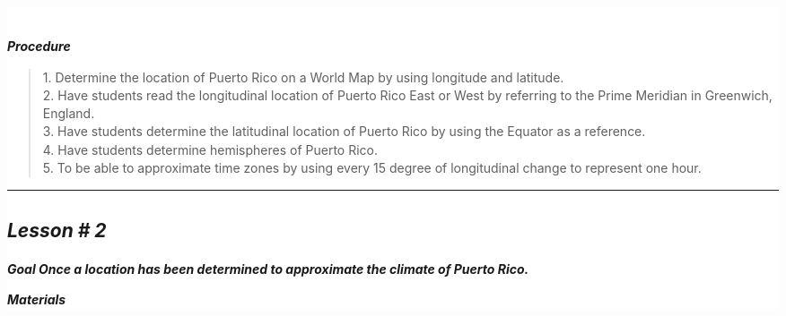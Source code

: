    </i>
  </b>
  <br/>
 </p>
 <p>
  <b>
   <i>
    <i>
     <b>
      Procedure
     </b>
    </i>
   </i>
  </b>
  <br/>
 </p>
 <blockquote>
  <dl>
   <dt>
    1. Determine the location of Puerto Rico on a World Map by using longitude and latitude.
    <dt>
     2. Have students read the longitudinal location of Puerto Rico East or West by referring to the Prime Meridian in Greenwich, England.
     <dt>
      3. Have students determine the latitudinal location of Puerto Rico by using the Equator as a reference.
      <dt>
       4. Have students determine hemispheres of Puerto Rico.
       <dt>
        5. To be able to approximate time zones by using every 15 degree of longitudinal change to represent one hour.
       </dt>
      </dt>
     </dt>
    </dt>
   </dt>
  </dl>
 </blockquote>
 <hr/>
 <h2>
  <i>
   Lesson # 2
  </i>
 </h2>
 <p>
  <b>
   <i>
    <i>
     <b>
      Goal
     </b>
    </i>
    Once a location has been determined to approximate the climate of Puerto Rico.
   </i>
  </b>
  <br/>
 </p>
 <p>
  <b>
   <i>
    <i>
     <b>
      Materials
     </b>